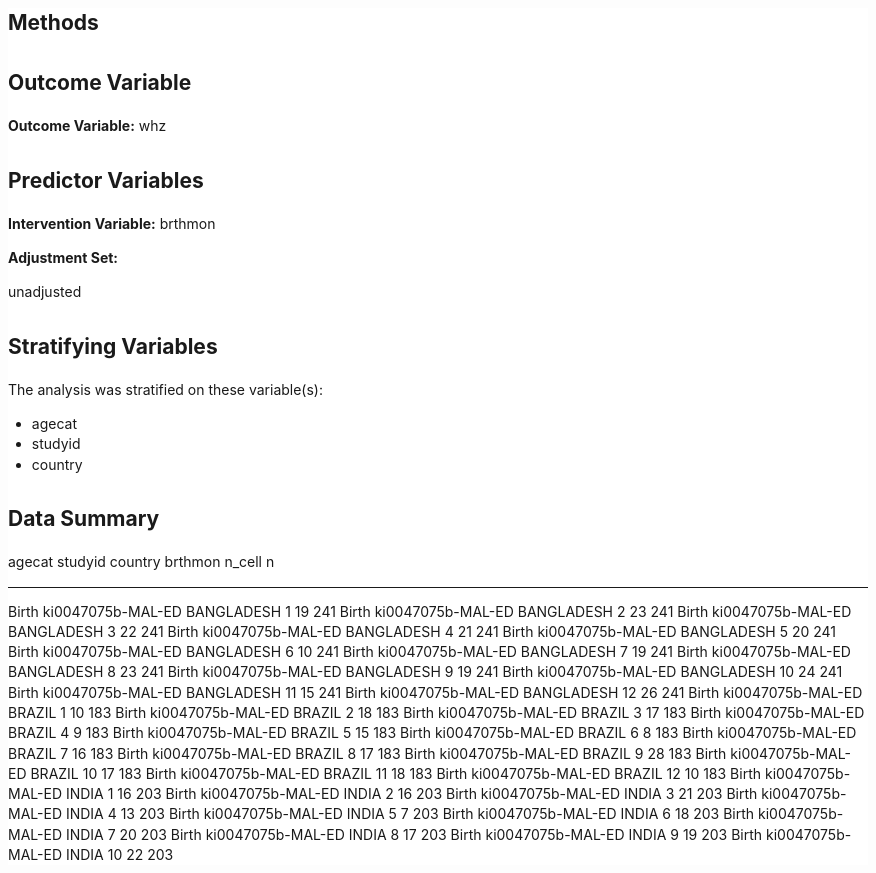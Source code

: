 





## Methods
## Outcome Variable

**Outcome Variable:** whz

## Predictor Variables

**Intervention Variable:** brthmon

**Adjustment Set:**

unadjusted

## Stratifying Variables

The analysis was stratified on these variable(s):

* agecat
* studyid
* country

## Data Summary

agecat      studyid                    country                        brthmon    n_cell       n
----------  -------------------------  -----------------------------  --------  -------  ------
Birth       ki0047075b-MAL-ED          BANGLADESH                     1              19     241
Birth       ki0047075b-MAL-ED          BANGLADESH                     2              23     241
Birth       ki0047075b-MAL-ED          BANGLADESH                     3              22     241
Birth       ki0047075b-MAL-ED          BANGLADESH                     4              21     241
Birth       ki0047075b-MAL-ED          BANGLADESH                     5              20     241
Birth       ki0047075b-MAL-ED          BANGLADESH                     6              10     241
Birth       ki0047075b-MAL-ED          BANGLADESH                     7              19     241
Birth       ki0047075b-MAL-ED          BANGLADESH                     8              23     241
Birth       ki0047075b-MAL-ED          BANGLADESH                     9              19     241
Birth       ki0047075b-MAL-ED          BANGLADESH                     10             24     241
Birth       ki0047075b-MAL-ED          BANGLADESH                     11             15     241
Birth       ki0047075b-MAL-ED          BANGLADESH                     12             26     241
Birth       ki0047075b-MAL-ED          BRAZIL                         1              10     183
Birth       ki0047075b-MAL-ED          BRAZIL                         2              18     183
Birth       ki0047075b-MAL-ED          BRAZIL                         3              17     183
Birth       ki0047075b-MAL-ED          BRAZIL                         4               9     183
Birth       ki0047075b-MAL-ED          BRAZIL                         5              15     183
Birth       ki0047075b-MAL-ED          BRAZIL                         6               8     183
Birth       ki0047075b-MAL-ED          BRAZIL                         7              16     183
Birth       ki0047075b-MAL-ED          BRAZIL                         8              17     183
Birth       ki0047075b-MAL-ED          BRAZIL                         9              28     183
Birth       ki0047075b-MAL-ED          BRAZIL                         10             17     183
Birth       ki0047075b-MAL-ED          BRAZIL                         11             18     183
Birth       ki0047075b-MAL-ED          BRAZIL                         12             10     183
Birth       ki0047075b-MAL-ED          INDIA                          1              16     203
Birth       ki0047075b-MAL-ED          INDIA                          2              16     203
Birth       ki0047075b-MAL-ED          INDIA                          3              21     203
Birth       ki0047075b-MAL-ED          INDIA                          4              13     203
Birth       ki0047075b-MAL-ED          INDIA                          5               7     203
Birth       ki0047075b-MAL-ED          INDIA                          6              18     203
Birth       ki0047075b-MAL-ED          INDIA                          7              20     203
Birth       ki0047075b-MAL-ED          INDIA                          8              17     203
Birth       ki0047075b-MAL-ED          INDIA                          9              19     203
Birth       ki0047075b-MAL-ED          INDIA                          10             22     203